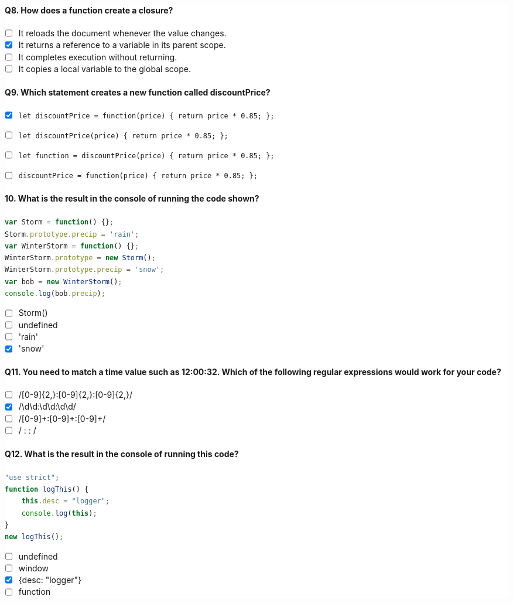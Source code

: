 #### Q8. How does a function create a closure?
- [ ] It reloads the document whenever the value changes.
- [x] It returns a reference to a variable in its parent scope.
- [ ] It completes execution without returning.
- [ ] It copies a local variable to the global scope.

#### Q9. Which statement creates a new function called discountPrice?
- [x] `let discountPrice = function(price) {
     return price * 0.85;
    };`

- [ ] `let discountPrice(price) {
     return price * 0.85;
    };`
    
- [ ] `let function = discountPrice(price) {
     return price * 0.85;
    };`
    
- [ ] `discountPrice = function(price) {
        return price * 0.85;
       };`
       
#### 10. What is the result in the console of running the code shown?
```js
var Storm = function() {};
Storm.prototype.precip = 'rain';
var WinterStorm = function() {};
WinterStorm.prototype = new Storm();
WinterStorm.prototype.precip = 'snow'; 
var bob = new WinterStorm();
console.log(bob.precip);
```
- [ ] Storm()
- [ ] undefined
- [ ] 'rain'
- [x] 'snow'

#### Q11. You need to match a time value such as 12:00:32. Which of the following regular expressions would work for your code?
- [ ] /[0-9]{2,}:[0-9]{2,}:[0-9]{2,}/
- [x] /\d\d:\d\d:\d\d/
- [ ] /[0-9]+:[0-9]+:[0-9]+/ 
- [ ] /  : : /
   
#### Q12. What is the result in the console of running this code?
```js
"use strict";
function logThis() {
    this.desc = "logger";
    console.log(this);
}
new logThis();
```
- [ ] undefined
- [ ] window
- [x] {desc: "logger"}
- [ ] function
